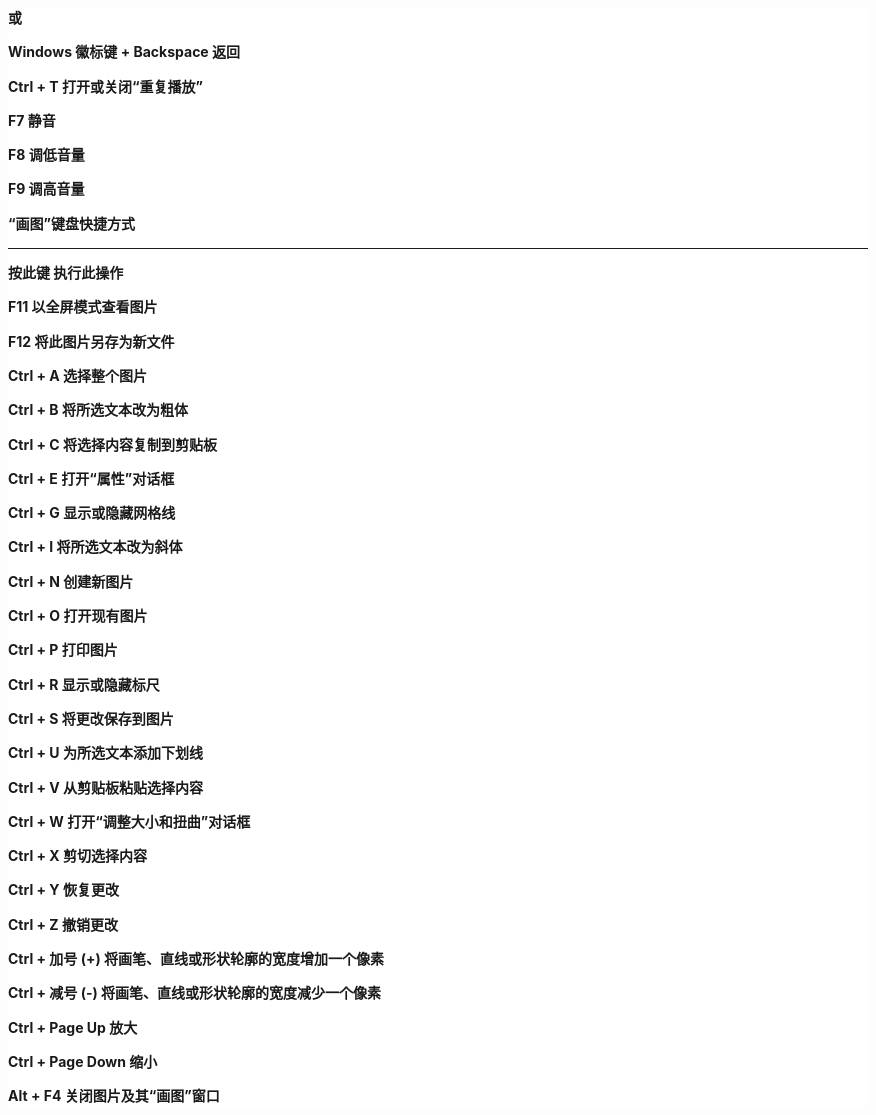 **或**

**Windows 徽标键 + Backspace 返回**

**Ctrl + T 打开或关闭“重复播放”**

**F7 静音**

**F8 调低音量**

**F9 调高音量**

**“画图”键盘快捷方式**

****

**按此键 执行此操作**

**F11 以全屏模式查看图片**

**F12 将此图片另存为新文件**

**Ctrl + A 选择整个图片**

**Ctrl + B 将所选文本改为粗体**

**Ctrl + C 将选择内容复制到剪贴板**

**Ctrl + E 打开“属性”对话框**

**Ctrl + G 显示或隐藏网格线**

**Ctrl + I 将所选文本改为斜体**

**Ctrl + N 创建新图片**

**Ctrl + O 打开现有图片**

**Ctrl + P 打印图片**

**Ctrl + R 显示或隐藏标尺**

**Ctrl + S 将更改保存到图片**

**Ctrl + U 为所选文本添加下划线**

**Ctrl + V 从剪贴板粘贴选择内容**

**Ctrl + W 打开“调整大小和扭曲”对话框**

**Ctrl + X 剪切选择内容**

**Ctrl + Y 恢复更改**

**Ctrl + Z 撤销更改**

**Ctrl + 加号 (+) 将画笔、直线或形状轮廓的宽度增加一个像素**

**Ctrl + 减号 (-) 将画笔、直线或形状轮廓的宽度减少一个像素**

**Ctrl + Page Up 放大**

**Ctrl + Page Down 缩小**

**Alt + F4 关闭图片及其“画图”窗口**
